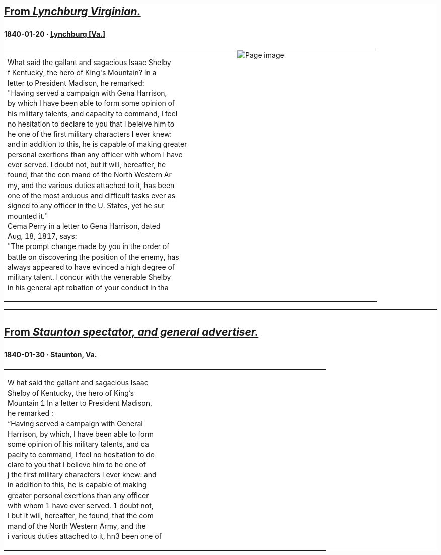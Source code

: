 
## [From _Lynchburg Virginian._](https://www.loc.gov/resource/sn84024649/1840-01-20/ed-1/?sp=3)

#### 1840-01-20 &middot; [Lynchburg [Va.]](http://dbpedia.org/resource/Lynchburg%2C_Virginia)

<table style="width: 100%;"><tr><td style="width: 50%">

  
What said the gallant and sagacious Isaac Shelby  
f Kentucky, the hero of King&#x27;s Mountain? In a  
letter to President Madison, he remarked:  
&quot;Having served a campaign with Gena Harrison,  
by which I have been able to form some opinion of  
his military talents, and capacity to command, I feel  
no hesitation to declare to you that I beleive him to  
he one of the first military characters I ever knew:  
and in addition to this, he is capable of making greater  
personal exertions than any officer with whom I have  
ever served. I doubt not, but it will, hereafter, he  
found, that the con mand of the North Western Ar­  
my, and the various duties attached to it, has been  
one of the most arduous and difficult tasks ever as­  
signed to any officer in the U. States, yet he sur­  
mounted it.&quot;  
Cema Perry in a letter to Gena Harrison, dated  
Aug, 18, 1817, says:  
&quot;The prompt change made by you in the order of  
battle on discovering the position of the enemy, has  
always appeared to have evinced a high degree of  
military talent. I concur with the venerable Shelby  
in his general apt robation of your conduct in tha
</td><td style="width: 50%; max-height: 75%; margin: auto; display: block;">
<img alt="Page image" src="https://tile.loc.gov/image-services/iiif/service:ndnp:vi:batch_vi_dartmoor_ver03:data:sn84024649:00393348872:1840012001:0200/pct:0.8802816901408451,52.15226939970717,15.673904538341159,12.141288433382138/!600,600/0/default.jpg"/>
</td>
</tr></table>

---

## [From _Staunton spectator, and general advertiser._](https://www.loc.gov/resource/sn84024719/1840-01-30/ed-1/?sp=1)

#### 1840-01-30 &middot; [Staunton, Va.](http://dbpedia.org/resource/Staunton%2C_Virginia)

<table style="width: 100%;"><tr><td style="width: 50%">

  
W hat said the gallant and sagacious Isaac  
Shelby of Kentucky, the hero of King’s  
Mountain 1 In a letter to President Madison,  
he remarked :  
“Having served a campaign with General  
Harrison, by which, I have been able to form  
some opinion of his military talents, and ca­  
pacity to command, I feel no hesitation to de­  
clare to you that I believe him to he one of  
j the first military characters I ever knew: and  
in addition to this, he is capable of making  
greater personal exertions than any officer  
with whom 1 have ever served. 1 doubt not,  
I but it will, hereafter, he found, that the com­  
mand of the North Western Army, and the  
i various duties attached to it, hn3 been one of  